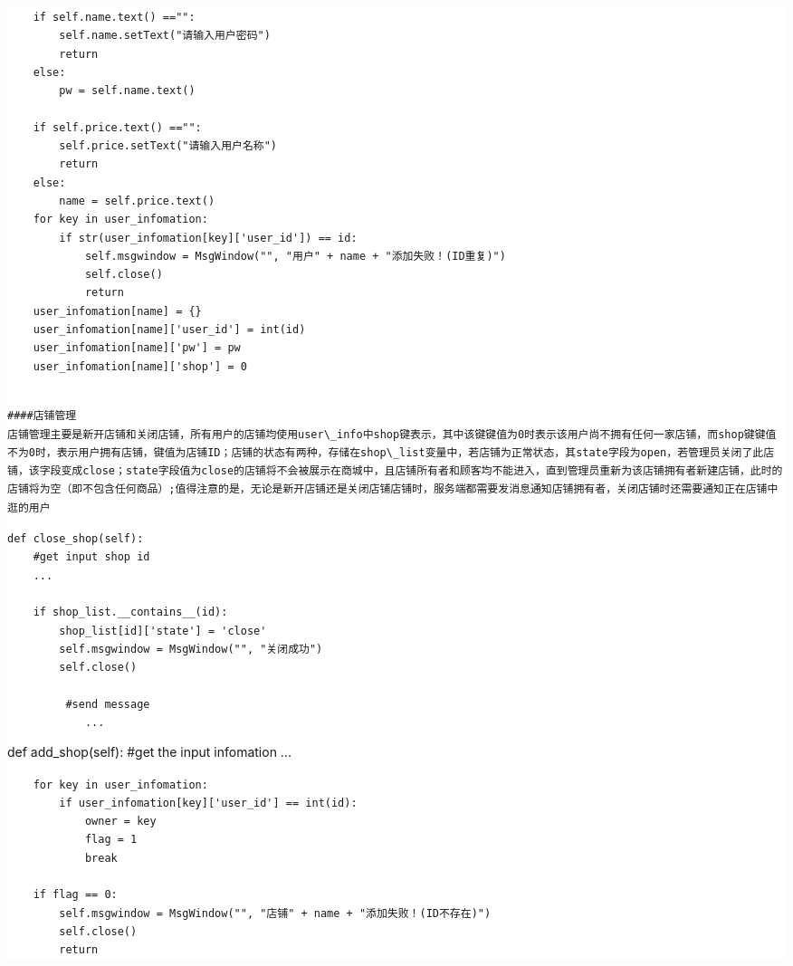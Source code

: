         if self.name.text() =="":
            self.name.setText("请输入用户密码")
            return
        else:
            pw = self.name.text()

        if self.price.text() =="":
            self.price.setText("请输入用户名称")
            return
        else:
            name = self.price.text()
        for key in user_infomation:
            if str(user_infomation[key]['user_id']) == id:
                self.msgwindow = MsgWindow("", "用户" + name + "添加失败！(ID重复)")
                self.close()
                return
        user_infomation[name] = {}
        user_infomation[name]['user_id'] = int(id)
        user_infomation[name]['pw'] = pw
        user_infomation[name]['shop'] = 0
```

####店铺管理
店铺管理主要是新开店铺和关闭店铺，所有用户的店铺均使用user\_info中shop键表示，其中该键键值为0时表示该用户尚不拥有任何一家店铺，而shop键键值不为0时，表示用户拥有店铺，键值为店铺ID；店铺的状态有两种，存储在shop\_list变量中，若店铺为正常状态，其state字段为open，若管理员关闭了此店铺，该字段变成close；state字段值为close的店铺将不会被展示在商城中，且店铺所有者和顾客均不能进入，直到管理员重新为该店铺拥有者新建店铺，此时的店铺将为空（即不包含任何商品）;值得注意的是，无论是新开店铺还是关闭店铺店铺时，服务端都需要发消息通知店铺拥有者，关闭店铺时还需要通知正在店铺中逛的用户

```
    def close_shop(self):
        #get input shop id
        ...
        
        if shop_list.__contains__(id):
            shop_list[id]['state'] = 'close'
            self.msgwindow = MsgWindow("", "关闭成功")
            self.close()

             #send message
		 		...            
```

```
 def add_shop(self):
        #get the input infomation
        ...
        
        for key in user_infomation:
            if user_infomation[key]['user_id'] == int(id):
                owner = key
                flag = 1
                break

        if flag == 0:
            self.msgwindow = MsgWindow("", "店铺" + name + "添加失败！(ID不存在)")
            self.close()
            return
